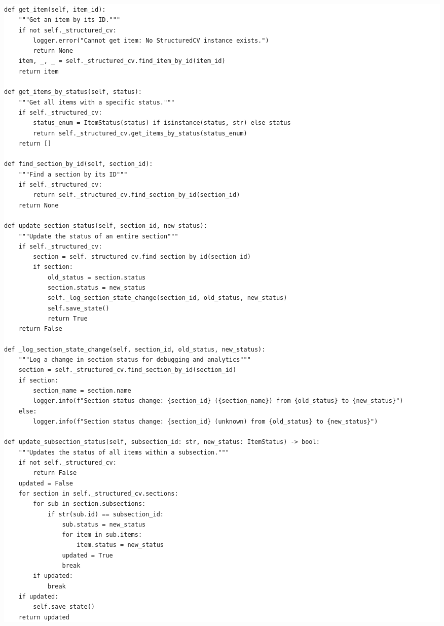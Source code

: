     def get_item(self, item_id):
        """Get an item by its ID."""
        if not self._structured_cv:
            logger.error("Cannot get item: No StructuredCV instance exists.")
            return None
        item, _, _ = self._structured_cv.find_item_by_id(item_id)
        return item

    def get_items_by_status(self, status):
        """Get all items with a specific status."""
        if self._structured_cv:
            status_enum = ItemStatus(status) if isinstance(status, str) else status
            return self._structured_cv.get_items_by_status(status_enum)
        return []

    def find_section_by_id(self, section_id):
        """Find a section by its ID"""
        if self._structured_cv:
            return self._structured_cv.find_section_by_id(section_id)
        return None

    def update_section_status(self, section_id, new_status):
        """Update the status of an entire section"""
        if self._structured_cv:
            section = self._structured_cv.find_section_by_id(section_id)
            if section:
                old_status = section.status
                section.status = new_status
                self._log_section_state_change(section_id, old_status, new_status)
                self.save_state()
                return True
        return False
        
    def _log_section_state_change(self, section_id, old_status, new_status):
        """Log a change in section status for debugging and analytics"""
        section = self._structured_cv.find_section_by_id(section_id)
        if section:
            section_name = section.name
            logger.info(f"Section status change: {section_id} ({section_name}) from {old_status} to {new_status}")
        else:
            logger.info(f"Section status change: {section_id} (unknown) from {old_status} to {new_status}")

    def update_subsection_status(self, subsection_id: str, new_status: ItemStatus) -> bool:
        """Updates the status of all items within a subsection."""
        if not self._structured_cv:
            return False
        updated = False
        for section in self._structured_cv.sections:
            for sub in section.subsections:
                if str(sub.id) == subsection_id:
                    sub.status = new_status
                    for item in sub.items:
                        item.status = new_status
                    updated = True
                    break
            if updated:
                break
        if updated:
            self.save_state()
        return updated
        